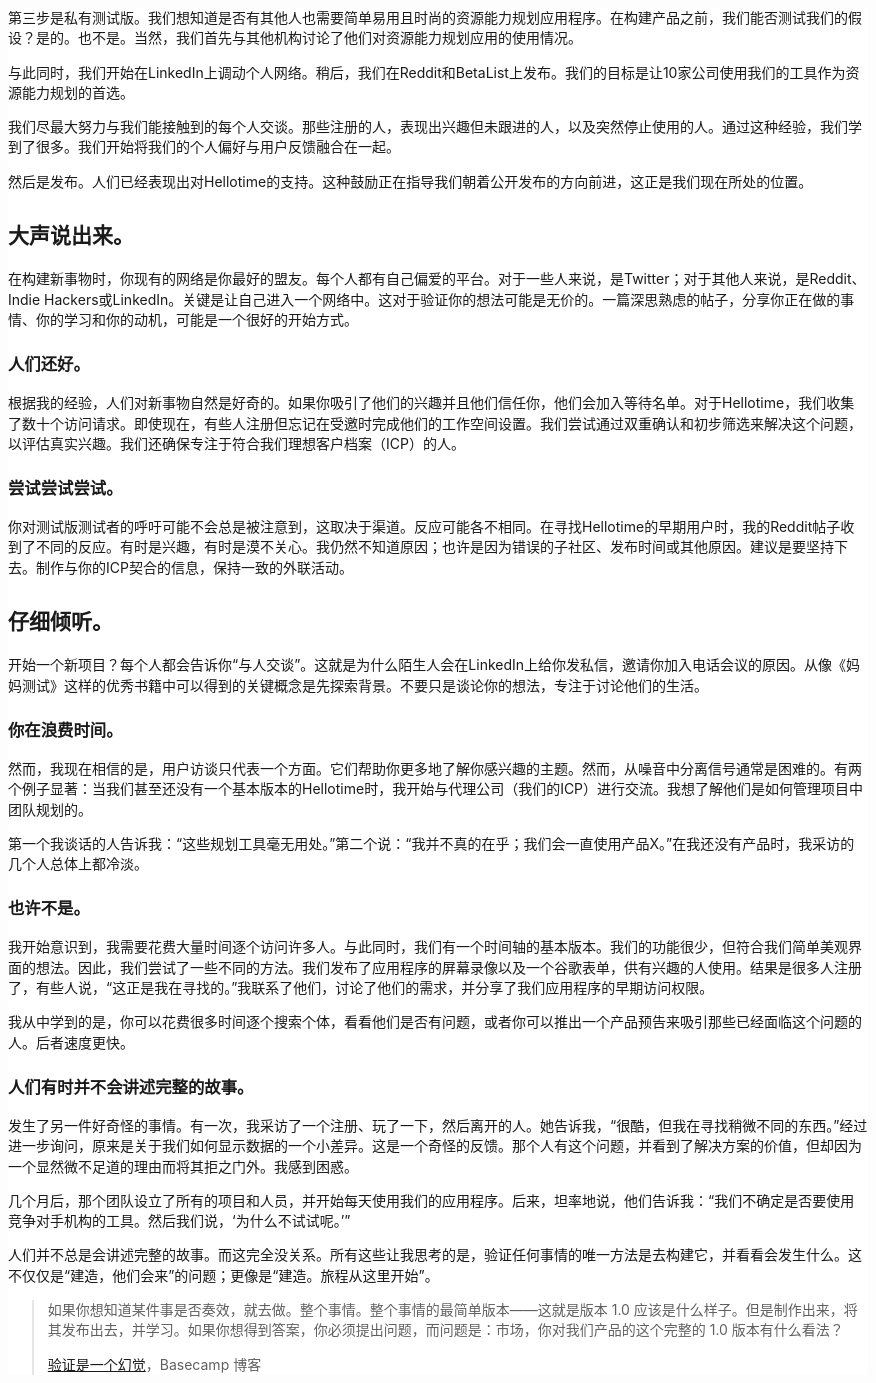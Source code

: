第三步是私有测试版。我们想知道是否有其他人也需要简单易用且时尚的资源能力规划应用程序。在构建产品之前，我们能否测试我们的假设？是的。也不是。当然，我们首先与其他机构讨论了他们对资源能力规划应用的使用情况。

与此同时，我们开始在LinkedIn上调动个人网络。稍后，我们在Reddit和BetaList上发布。我们的目标是让10家公司使用我们的工具作为资源能力规划的首选。

我们尽最大努力与我们能接触到的每个人交谈。那些注册的人，表现出兴趣但未跟进的人，以及突然停止使用的人。通过这种经验，我们学到了很多。我们开始将我们的个人偏好与用户反馈融合在一起。

然后是发布。人们已经表现出对Hellotime的支持。这种鼓励正在指导我们朝着公开发布的方向前进，这正是我们现在所处的位置。

## 大声说出来。

在构建新事物时，你现有的网络是你最好的盟友。每个人都有自己偏爱的平台。对于一些人来说，是Twitter；对于其他人来说，是Reddit、Indie Hackers或LinkedIn。关键是让自己进入一个网络中。这对于验证你的想法可能是无价的。一篇深思熟虑的帖子，分享你正在做的事情、你的学习和你的动机，可能是一个很好的开始方式。

### 人们还好。

根据我的经验，人们对新事物自然是好奇的。如果你吸引了他们的兴趣并且他们信任你，他们会加入等待名单。对于Hellotime，我们收集了数十个访问请求。即使现在，有些人注册但忘记在受邀时完成他们的工作空间设置。我们尝试通过双重确认和初步筛选来解决这个问题，以评估真实兴趣。我们还确保专注于符合我们理想客户档案（ICP）的人。

### 尝试尝试尝试。

你对测试版测试者的呼吁可能不会总是被注意到，这取决于渠道。反应可能各不相同。在寻找Hellotime的早期用户时，我的Reddit帖子收到了不同的反应。有时是兴趣，有时是漠不关心。我仍然不知道原因；也许是因为错误的子社区、发布时间或其他原因。建议是要坚持下去。制作与你的ICP契合的信息，保持一致的外联活动。

## 仔细倾听。

开始一个新项目？每个人都会告诉你“与人交谈”。这就是为什么陌生人会在LinkedIn上给你发私信，邀请你加入电话会议的原因。从像《妈妈测试》这样的优秀书籍中可以得到的关键概念是先探索背景。不要只是谈论你的想法，专注于讨论他们的生活。

### 你在浪费时间。

然而，我现在相信的是，用户访谈只代表一个方面。它们帮助你更多地了解你感兴趣的主题。然而，从噪音中分离信号通常是困难的。有两个例子显著：当我们甚至还没有一个基本版本的Hellotime时，我开始与代理公司（我们的ICP）进行交流。我想了解他们是如何管理项目中团队规划的。

第一个我谈话的人告诉我：“这些规划工具毫无用处。”第二个说：“我并不真的在乎；我们会一直使用产品X。”在我还没有产品时，我采访的几个人总体上都冷淡。

### 也许不是。

我开始意识到，我需要花费大量时间逐个访问许多人。与此同时，我们有一个时间轴的基本版本。我们的功能很少，但符合我们简单美观界面的想法。因此，我们尝试了一些不同的方法。我们发布了应用程序的屏幕录像以及一个谷歌表单，供有兴趣的人使用。结果是很多人注册了，有些人说，“这正是我在寻找的。”我联系了他们，讨论了他们的需求，并分享了我们应用程序的早期访问权限。

我从中学到的是，你可以花费很多时间逐个搜索个体，看看他们是否有问题，或者你可以推出一个产品预告来吸引那些已经面临这个问题的人。后者速度更快。

### 人们有时并不会讲述完整的故事。

发生了另一件好奇怪的事情。有一次，我采访了一个注册、玩了一下，然后离开的人。她告诉我，“很酷，但我在寻找稍微不同的东西。”经过进一步询问，原来是关于我们如何显示数据的一个小差异。这是一个奇怪的反馈。那个人有这个问题，并看到了解决方案的价值，但却因为一个显然微不足道的理由而将其拒之门外。我感到困惑。

几个月后，那个团队设立了所有的项目和人员，并开始每天使用我们的应用程序。后来，坦率地说，他们告诉我：“我们不确定是否要使用竞争对手机构的工具。然后我们说，‘为什么不试试呢。’”

人们并不总是会讲述完整的故事。而这完全没关系。所有这些让我思考的是，验证任何事情的唯一方法是去构建它，并看看会发生什么。这不仅仅是“建造，他们会来”的问题；更像是“建造。旅程从这里开始”。

> 如果你想知道某件事是否奏效，就去做。整个事情。整个事情的最简单版本——这就是版本 1.0 应该是什么样子。但是制作出来，将其发布出去，并学习。如果你想得到答案，你必须提出问题，而问题是：市场，你对我们产品的这个完整的 1.0 版本有什么看法？
> 
> [验证是一个幻觉](https://basecamp.com/articles/validation-is-a-mirage)，Basecamp 博客
